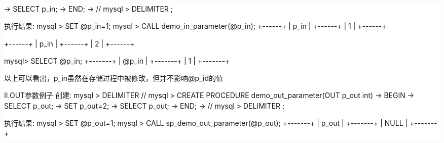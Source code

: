 -> SELECT p_in;
-> END;
-> //
mysql > DELIMITER ;

执行结果:
mysql > SET @p_in=1;
mysql > CALL demo_in_parameter(@p_in);
+------+
| p_in |
+------+
| 1 |
+------+

+------+
| p_in |
+------+
| 2 |
+------+

mysql> SELECT @p_in;
+-------+
| @p_in |
+-------+
| 1 |
+-------+

以上可以看出，p_in虽然在存储过程中被修改，但并不影响@p_id的值

Ⅱ.OUT参数例子
创建:
mysql > DELIMITER //
mysql > CREATE PROCEDURE demo_out_parameter(OUT p_out int)
-> BEGIN
-> SELECT p_out;
-> SET p_out=2;
-> SELECT p_out;
-> END;
-> //
mysql > DELIMITER ;

执行结果:
mysql > SET @p_out=1;
mysql > CALL sp_demo_out_parameter(@p_out);
+-------+
| p_out |
+-------+
| NULL |
+-------+
